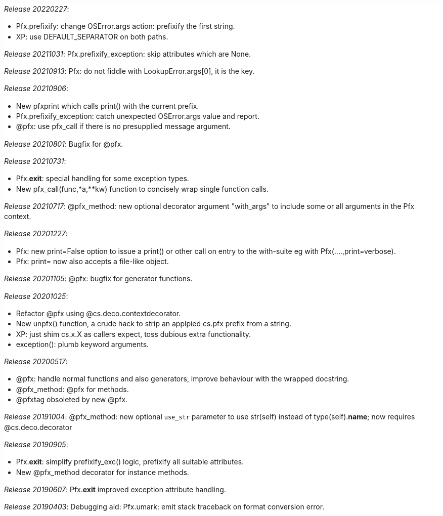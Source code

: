 *Release 20220227*:
* Pfx.prefixify: change OSError.args action: prefixify the first string.
* XP: use DEFAULT_SEPARATOR on both paths.

*Release 20211031*:
Pfx.prefixify_exception: skip attributes which are None.

*Release 20210913*:
Pfx: do not fiddle with LookupError.args[0], it is the key.

*Release 20210906*:
* New pfxprint which calls print() with the current prefix.
* Pfx.prefixify_exception: catch unexpected OSError.args value and report.
* @pfx: use pfx_call if there is no presupplied message argument.

*Release 20210801*:
Bugfix for @pfx.

*Release 20210731*:
* Pfx.__exit__: special handling for some exception types.
* New pfx_call(func,*a,**kw) function to concisely wrap single function calls.

*Release 20210717*:
@pfx_method: new optional decorator argument "with_args" to include some or all arguments in the Pfx context.

*Release 20201227*:
* Pfx: new print=False option to issue a print() or other call on entry to the with-suite eg with Pfx(....,print=verbose).
* Pfx: print= now also accepts a file-like object.

*Release 20201105*:
@pfx: bugfix for generator functions.

*Release 20201025*:
* Refactor @pfx using @cs.deco.contextdecorator.
* New unpfx() function, a crude hack to strip an applpied cs.pfx prefix from a string.
* XP: just shim cs.x.X as callers expect, toss dubious extra functionality.
* exception(): plumb keyword arguments.

*Release 20200517*:
* @pfx: handle normal functions and also generators, improve behaviour with the wrapped docstring.
* @pfx_method: @pfx for methods.
* @pfxtag obsoleted by new @pfx.

*Release 20191004*:
@pfx_method: new optional `use_str` parameter to use str(self) instead of type(self).__name__; now requires @cs.deco.decorator

*Release 20190905*:
* Pfx.__exit__: simplify prefixify_exc() logic, prefixify all suitable attributes.
* New @pfx_method decorator for instance methods.

*Release 20190607*:
Pfx.__exit__ improved exception attribute handling.

*Release 20190403*:
Debugging aid: Pfx.umark: emit stack traceback on format conversion error.
